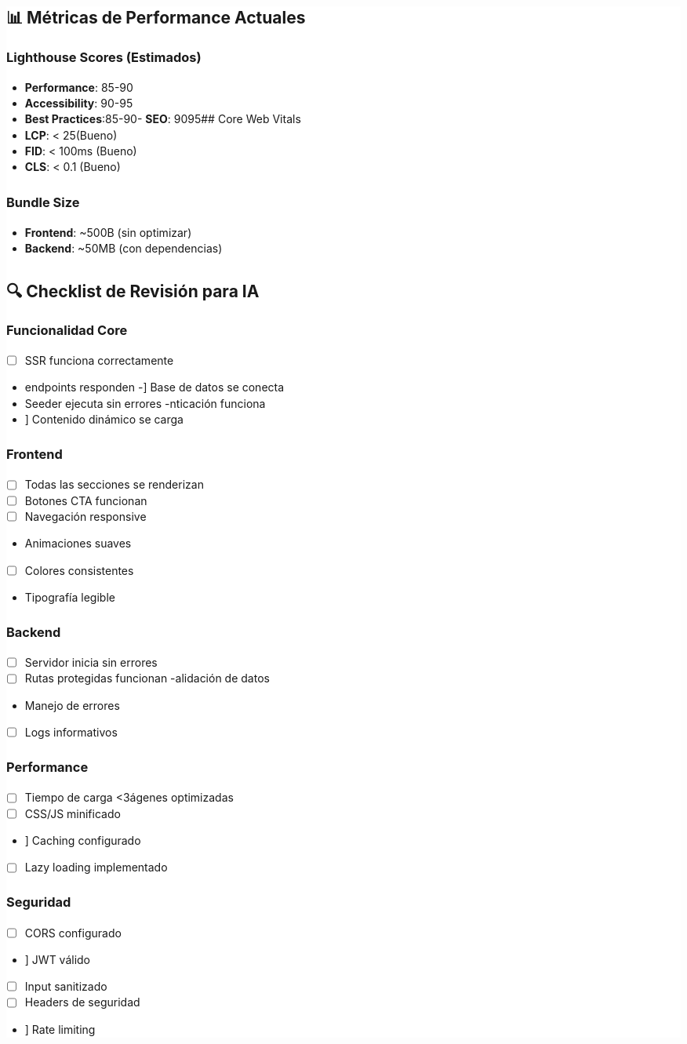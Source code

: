 ## 📊 Métricas de Performance Actuales

### Lighthouse Scores (Estimados)
- **Performance**: 85-90
- **Accessibility**: 90-95
- **Best Practices**:85-90- **SEO**: 9095## Core Web Vitals
- **LCP**: < 25(Bueno)
- **FID**: < 100ms (Bueno)
- **CLS**: < 0.1 (Bueno)

### Bundle Size
- **Frontend**: ~500B (sin optimizar)
- **Backend**: ~50MB (con dependencias)

## 🔍 Checklist de Revisión para IA

### Funcionalidad Core
- [ ] SSR funciona correctamente
- endpoints responden
-] Base de datos se conecta
- Seeder ejecuta sin errores
-nticación funciona
- ] Contenido dinámico se carga

### Frontend
- [ ] Todas las secciones se renderizan
- [ ] Botones CTA funcionan
- [ ] Navegación responsive
- Animaciones suaves
- [ ] Colores consistentes
- Tipografía legible

### Backend
- [ ] Servidor inicia sin errores
- [ ] Rutas protegidas funcionan
-alidación de datos
-  Manejo de errores
- [ ] Logs informativos

### Performance
- [ ] Tiempo de carga <3ágenes optimizadas
- [ ] CSS/JS minificado
-  ] Caching configurado
- [ ] Lazy loading implementado

### Seguridad
- [ ] CORS configurado
- ] JWT válido
- [ ] Input sanitizado
- [ ] Headers de seguridad
- ] Rate limiting

